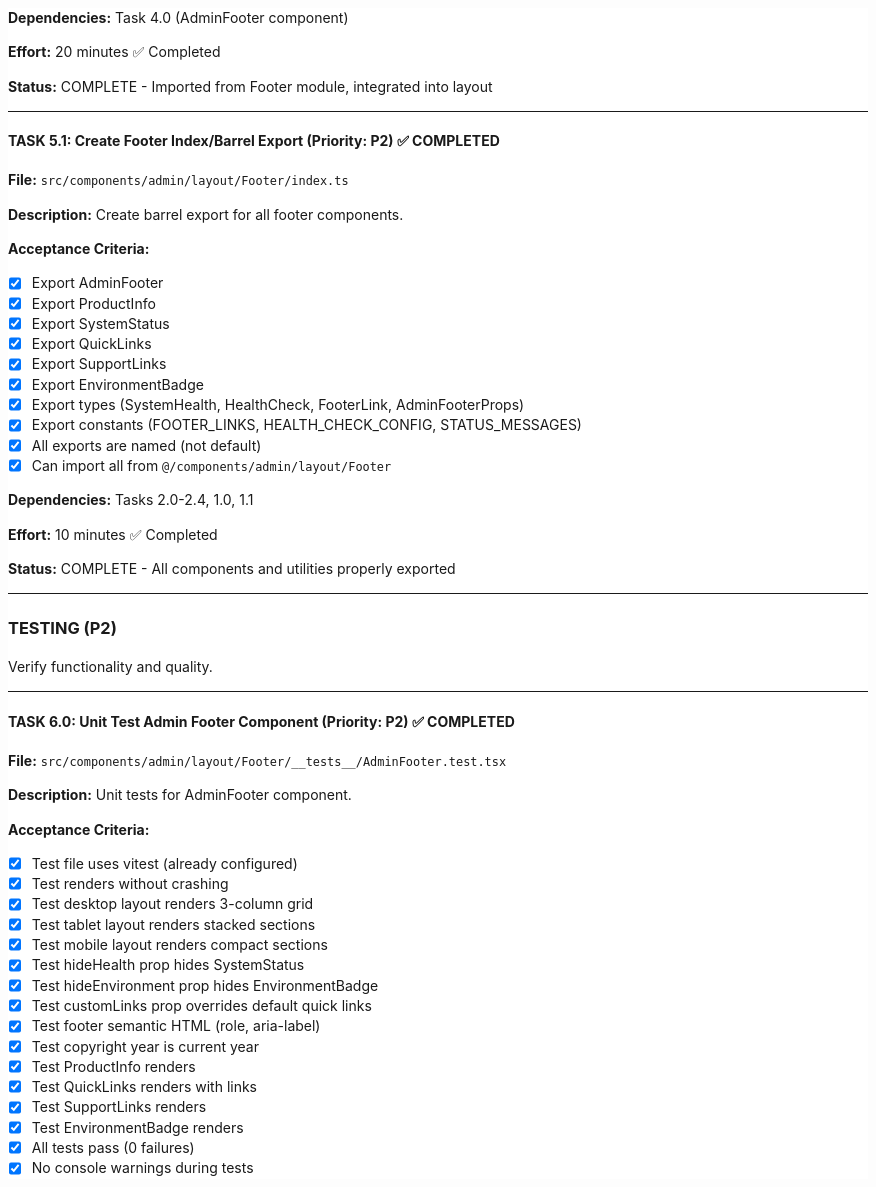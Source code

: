 **Dependencies:** Task 4.0 (AdminFooter component)

**Effort:** 20 minutes ✅ Completed

**Status:** COMPLETE - Imported from Footer module, integrated into layout

---

#### **TASK 5.1: Create Footer Index/Barrel Export (Priority: P2)** ✅ COMPLETED

**File:** `src/components/admin/layout/Footer/index.ts`

**Description:** Create barrel export for all footer components.

**Acceptance Criteria:**
- [x] Export AdminFooter
- [x] Export ProductInfo
- [x] Export SystemStatus
- [x] Export QuickLinks
- [x] Export SupportLinks
- [x] Export EnvironmentBadge
- [x] Export types (SystemHealth, HealthCheck, FooterLink, AdminFooterProps)
- [x] Export constants (FOOTER_LINKS, HEALTH_CHECK_CONFIG, STATUS_MESSAGES)
- [x] All exports are named (not default)
- [x] Can import all from `@/components/admin/layout/Footer`

**Dependencies:** Tasks 2.0-2.4, 1.0, 1.1

**Effort:** 10 minutes ✅ Completed

**Status:** COMPLETE - All components and utilities properly exported

---

### TESTING (P2)

Verify functionality and quality.

---

#### **TASK 6.0: Unit Test Admin Footer Component (Priority: P2)** ✅ COMPLETED

**File:** `src/components/admin/layout/Footer/__tests__/AdminFooter.test.tsx`

**Description:** Unit tests for AdminFooter component.

**Acceptance Criteria:**
- [x] Test file uses vitest (already configured)
- [x] Test renders without crashing
- [x] Test desktop layout renders 3-column grid
- [x] Test tablet layout renders stacked sections
- [x] Test mobile layout renders compact sections
- [x] Test hideHealth prop hides SystemStatus
- [x] Test hideEnvironment prop hides EnvironmentBadge
- [x] Test customLinks prop overrides default quick links
- [x] Test footer semantic HTML (role, aria-label)
- [x] Test copyright year is current year
- [x] Test ProductInfo renders
- [x] Test QuickLinks renders with links
- [x] Test SupportLinks renders
- [x] Test EnvironmentBadge renders
- [x] All tests pass (0 failures)
- [x] No console warnings during tests
